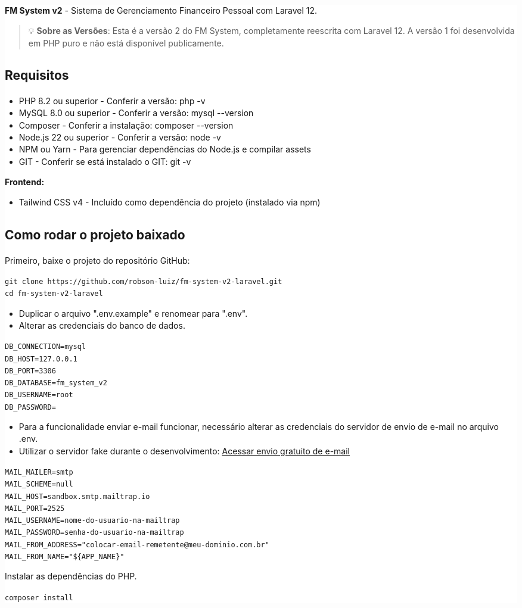 **FM System v2** - Sistema de Gerenciamento Financeiro Pessoal com Laravel 12.

> 💡 **Sobre as Versões**: Esta é a versão 2 do FM System, completamente reescrita com Laravel 12. A versão 1 foi desenvolvida em PHP puro e não está disponível publicamente.

## Requisitos

* PHP 8.2 ou superior - Conferir a versão: php -v
* MySQL 8.0 ou superior - Conferir a versão: mysql --version
* Composer - Conferir a instalação: composer --version
* Node.js 22 ou superior - Conferir a versão: node -v
* NPM ou Yarn - Para gerenciar dependências do Node.js e compilar assets
* GIT - Conferir se está instalado o GIT: git -v

**Frontend:**
* Tailwind CSS v4 - Incluído como dependência do projeto (instalado via npm)

## Como rodar o projeto baixado

Primeiro, baixe o projeto do repositório GitHub:
```
git clone https://github.com/robson-luiz/fm-system-v2-laravel.git
cd fm-system-v2-laravel
```

- Duplicar o arquivo ".env.example" e renomear para ".env".
- Alterar as credenciais do banco de dados.
```
DB_CONNECTION=mysql
DB_HOST=127.0.0.1
DB_PORT=3306
DB_DATABASE=fm_system_v2
DB_USERNAME=root
DB_PASSWORD=
```

- Para a funcionalidade enviar e-mail funcionar, necessário alterar as credenciais do servidor de envio de e-mail no arquivo .env.
- Utilizar o servidor fake durante o desenvolvimento: [Acessar envio gratuito de e-mail](https://mailtrap.io)
```
MAIL_MAILER=smtp
MAIL_SCHEME=null
MAIL_HOST=sandbox.smtp.mailtrap.io
MAIL_PORT=2525
MAIL_USERNAME=nome-do-usuario-na-mailtrap
MAIL_PASSWORD=senha-do-usuario-na-mailtrap
MAIL_FROM_ADDRESS="colocar-email-remetente@meu-dominio.com.br"
MAIL_FROM_NAME="${APP_NAME}"
```

Instalar as dependências do PHP.
```
composer install
```
